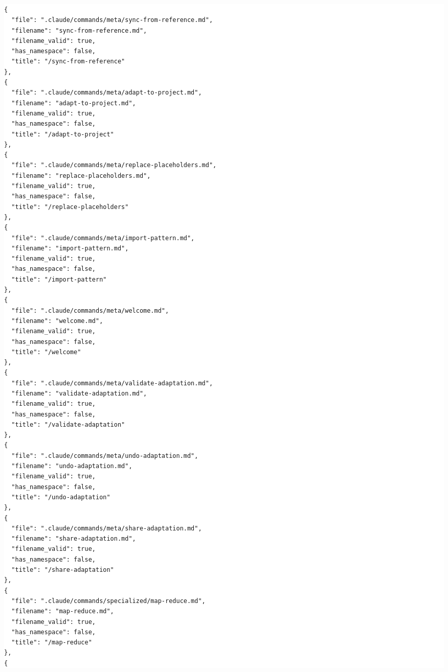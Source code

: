     {
      "file": ".claude/commands/meta/sync-from-reference.md",
      "filename": "sync-from-reference.md",
      "filename_valid": true,
      "has_namespace": false,
      "title": "/sync-from-reference"
    },
    {
      "file": ".claude/commands/meta/adapt-to-project.md",
      "filename": "adapt-to-project.md",
      "filename_valid": true,
      "has_namespace": false,
      "title": "/adapt-to-project"
    },
    {
      "file": ".claude/commands/meta/replace-placeholders.md",
      "filename": "replace-placeholders.md",
      "filename_valid": true,
      "has_namespace": false,
      "title": "/replace-placeholders"
    },
    {
      "file": ".claude/commands/meta/import-pattern.md",
      "filename": "import-pattern.md",
      "filename_valid": true,
      "has_namespace": false,
      "title": "/import-pattern"
    },
    {
      "file": ".claude/commands/meta/welcome.md",
      "filename": "welcome.md",
      "filename_valid": true,
      "has_namespace": false,
      "title": "/welcome"
    },
    {
      "file": ".claude/commands/meta/validate-adaptation.md",
      "filename": "validate-adaptation.md",
      "filename_valid": true,
      "has_namespace": false,
      "title": "/validate-adaptation"
    },
    {
      "file": ".claude/commands/meta/undo-adaptation.md",
      "filename": "undo-adaptation.md",
      "filename_valid": true,
      "has_namespace": false,
      "title": "/undo-adaptation"
    },
    {
      "file": ".claude/commands/meta/share-adaptation.md",
      "filename": "share-adaptation.md",
      "filename_valid": true,
      "has_namespace": false,
      "title": "/share-adaptation"
    },
    {
      "file": ".claude/commands/specialized/map-reduce.md",
      "filename": "map-reduce.md",
      "filename_valid": true,
      "has_namespace": false,
      "title": "/map-reduce"
    },
    {